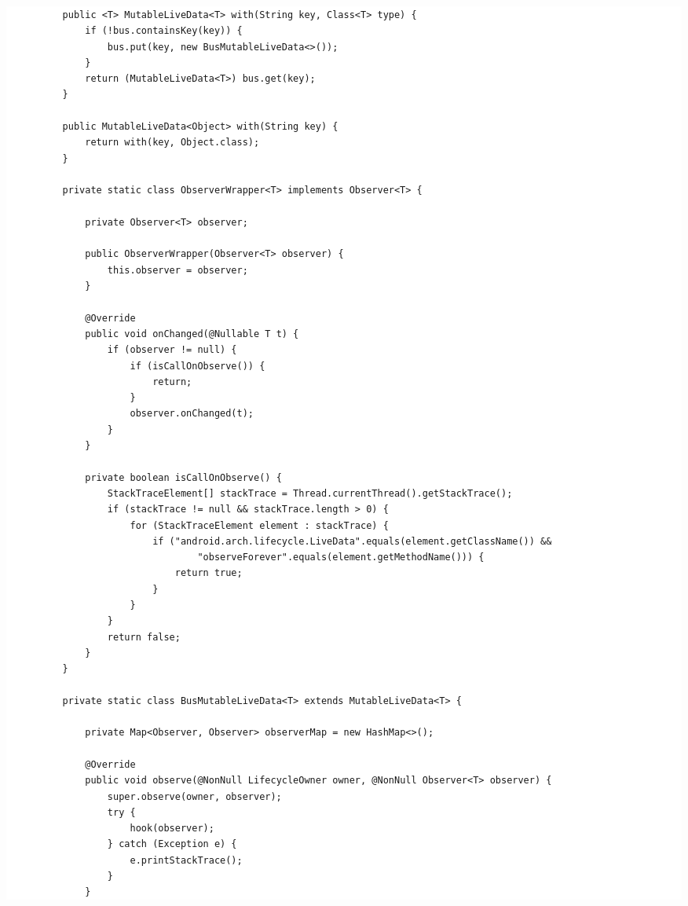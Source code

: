 		      public <T> MutableLiveData<T> with(String key, Class<T> type) {
		          if (!bus.containsKey(key)) {
		              bus.put(key, new BusMutableLiveData<>());
		          }
		          return (MutableLiveData<T>) bus.get(key);
		      }
		  
		      public MutableLiveData<Object> with(String key) {
		          return with(key, Object.class);
		      }
		  
		      private static class ObserverWrapper<T> implements Observer<T> {
		  
		          private Observer<T> observer;
		  
		          public ObserverWrapper(Observer<T> observer) {
		              this.observer = observer;
		          }
		  
		          @Override
		          public void onChanged(@Nullable T t) {
		              if (observer != null) {
		                  if (isCallOnObserve()) {
		                      return;
		                  }
		                  observer.onChanged(t);
		              }
		          }
		  
		          private boolean isCallOnObserve() {
		              StackTraceElement[] stackTrace = Thread.currentThread().getStackTrace();
		              if (stackTrace != null && stackTrace.length > 0) {
		                  for (StackTraceElement element : stackTrace) {
		                      if ("android.arch.lifecycle.LiveData".equals(element.getClassName()) &&
		                              "observeForever".equals(element.getMethodName())) {
		                          return true;
		                      }
		                  }
		              }
		              return false;
		          }
		      }
		  
		      private static class BusMutableLiveData<T> extends MutableLiveData<T> {
		  
		          private Map<Observer, Observer> observerMap = new HashMap<>();
		  
		          @Override
		          public void observe(@NonNull LifecycleOwner owner, @NonNull Observer<T> observer) {
		              super.observe(owner, observer);
		              try {
		                  hook(observer);
		              } catch (Exception e) {
		                  e.printStackTrace();
		              }
		          }
		  